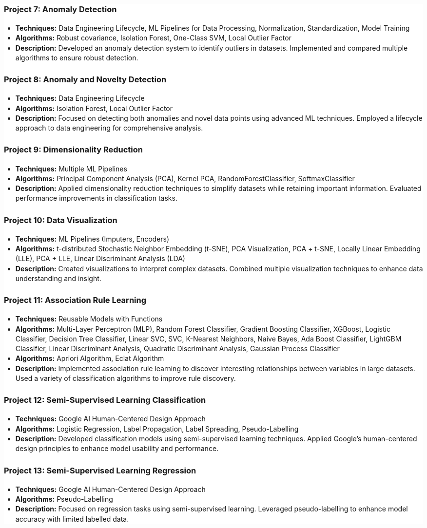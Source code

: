 ### Project 7: Anomaly Detection
- **Techniques:** Data Engineering Lifecycle, ML Pipelines for Data Processing, Normalization, Standardization, Model Training
- **Algorithms:** Robust covariance, Isolation Forest, One-Class SVM, Local Outlier Factor
- **Description:** Developed an anomaly detection system to identify outliers in datasets. Implemented and compared multiple algorithms to ensure robust detection.

### Project 8: Anomaly and Novelty Detection
- **Techniques:** Data Engineering Lifecycle
- **Algorithms:** Isolation Forest, Local Outlier Factor
- **Description:** Focused on detecting both anomalies and novel data points using advanced ML techniques. Employed a lifecycle approach to data engineering for comprehensive analysis.

### Project 9: Dimensionality Reduction
- **Techniques:** Multiple ML Pipelines
- **Algorithms:** Principal Component Analysis (PCA), Kernel PCA, RandomForestClassifier, SoftmaxClassifier
- **Description:** Applied dimensionality reduction techniques to simplify datasets while retaining important information. Evaluated performance improvements in classification tasks.

### Project 10: Data Visualization
- **Techniques:** ML Pipelines (Imputers, Encoders)
- **Algorithms:** t-distributed Stochastic Neighbor Embedding (t-SNE), PCA Visualization, PCA + t-SNE, Locally Linear Embedding (LLE), PCA + LLE, Linear Discriminant Analysis (LDA)
- **Description:** Created visualizations to interpret complex datasets. Combined multiple visualization techniques to enhance data understanding and insight.

### Project 11: Association Rule Learning
- **Techniques:** Reusable Models with Functions
- **Algorithms:** Multi-Layer Perceptron (MLP), Random Forest Classifier, Gradient Boosting Classifier, XGBoost, Logistic Classifier, Decision Tree Classifier, Linear SVC, SVC, K-Nearest Neighbors, Naive Bayes, Ada Boost Classifier, LightGBM Classifier, Linear Discriminant Analysis, Quadratic Discriminant Analysis, Gaussian Process Classifier
- **Algorithms:** Apriori Algorithm, Eclat Algorithm
- **Description:** Implemented association rule learning to discover interesting relationships between variables in large datasets. Used a variety of classification algorithms to improve rule discovery.

### Project 12: Semi-Supervised Learning Classification
- **Techniques:** Google AI Human-Centered Design Approach
- **Algorithms:** Logistic Regression, Label Propagation, Label Spreading, Pseudo-Labelling
- **Description:** Developed classification models using semi-supervised learning techniques. Applied Google’s human-centered design principles to enhance model usability and performance.

### Project 13: Semi-Supervised Learning Regression
- **Techniques:** Google AI Human-Centered Design Approach
- **Algorithms:** Pseudo-Labelling
- **Description:** Focused on regression tasks using semi-supervised learning. Leveraged pseudo-labelling to enhance model accuracy with limited labelled data.
